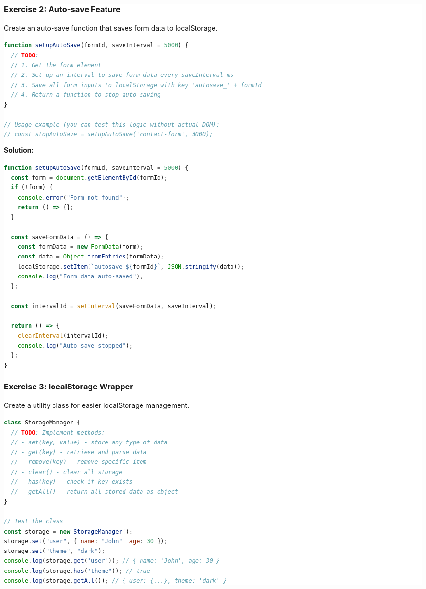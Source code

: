 
### Exercise 2: Auto-save Feature

Create an auto-save function that saves form data to localStorage.

```javascript
function setupAutoSave(formId, saveInterval = 5000) {
  // TODO:
  // 1. Get the form element
  // 2. Set up an interval to save form data every saveInterval ms
  // 3. Save all form inputs to localStorage with key 'autosave_' + formId
  // 4. Return a function to stop auto-saving
}

// Usage example (you can test this logic without actual DOM):
// const stopAutoSave = setupAutoSave('contact-form', 3000);
```

**Solution:**

```javascript
function setupAutoSave(formId, saveInterval = 5000) {
  const form = document.getElementById(formId);
  if (!form) {
    console.error("Form not found");
    return () => {};
  }

  const saveFormData = () => {
    const formData = new FormData(form);
    const data = Object.fromEntries(formData);
    localStorage.setItem(`autosave_${formId}`, JSON.stringify(data));
    console.log("Form data auto-saved");
  };

  const intervalId = setInterval(saveFormData, saveInterval);

  return () => {
    clearInterval(intervalId);
    console.log("Auto-save stopped");
  };
}
```

### Exercise 3: localStorage Wrapper

Create a utility class for easier localStorage management.

```javascript
class StorageManager {
  // TODO: Implement methods:
  // - set(key, value) - store any type of data
  // - get(key) - retrieve and parse data
  // - remove(key) - remove specific item
  // - clear() - clear all storage
  // - has(key) - check if key exists
  // - getAll() - return all stored data as object
}

// Test the class
const storage = new StorageManager();
storage.set("user", { name: "John", age: 30 });
storage.set("theme", "dark");
console.log(storage.get("user")); // { name: 'John', age: 30 }
console.log(storage.has("theme")); // true
console.log(storage.getAll()); // { user: {...}, theme: 'dark' }
```